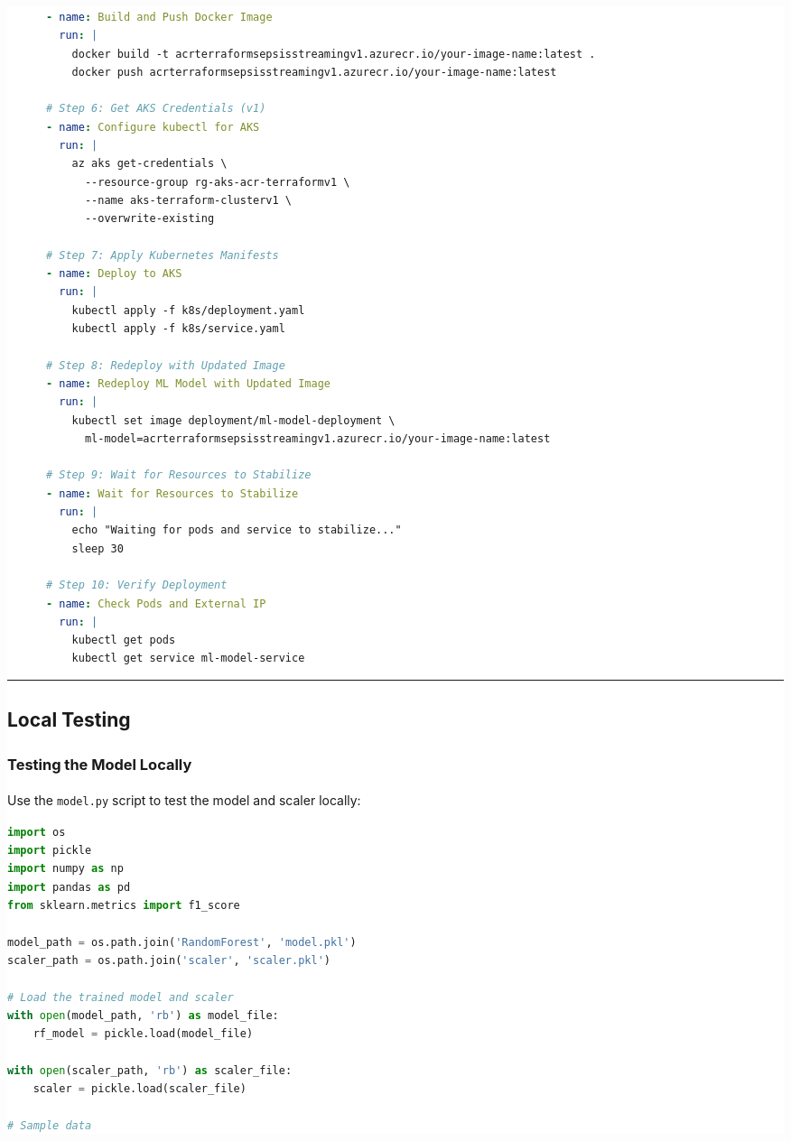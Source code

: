 ```yaml
      - name: Build and Push Docker Image
        run: |
          docker build -t acrterraformsepsisstreamingv1.azurecr.io/your-image-name:latest .
          docker push acrterraformsepsisstreamingv1.azurecr.io/your-image-name:latest

      # Step 6: Get AKS Credentials (v1)
      - name: Configure kubectl for AKS
        run: |
          az aks get-credentials \
            --resource-group rg-aks-acr-terraformv1 \
            --name aks-terraform-clusterv1 \
            --overwrite-existing

      # Step 7: Apply Kubernetes Manifests
      - name: Deploy to AKS
        run: |
          kubectl apply -f k8s/deployment.yaml
          kubectl apply -f k8s/service.yaml

      # Step 8: Redeploy with Updated Image
      - name: Redeploy ML Model with Updated Image
        run: |
          kubectl set image deployment/ml-model-deployment \
            ml-model=acrterraformsepsisstreamingv1.azurecr.io/your-image-name:latest

      # Step 9: Wait for Resources to Stabilize
      - name: Wait for Resources to Stabilize
        run: |
          echo "Waiting for pods and service to stabilize..."
          sleep 30

      # Step 10: Verify Deployment
      - name: Check Pods and External IP
        run: |
          kubectl get pods
          kubectl get service ml-model-service
```

---

## Local Testing
### **Testing the Model Locally**
Use the `model.py` script to test the model and scaler locally:

```python
import os
import pickle
import numpy as np
import pandas as pd
from sklearn.metrics import f1_score

model_path = os.path.join('RandomForest', 'model.pkl')
scaler_path = os.path.join('scaler', 'scaler.pkl')

# Load the trained model and scaler
with open(model_path, 'rb') as model_file:
    rf_model = pickle.load(model_file)

with open(scaler_path, 'rb') as scaler_file:
    scaler = pickle.load(scaler_file)

# Sample data
```